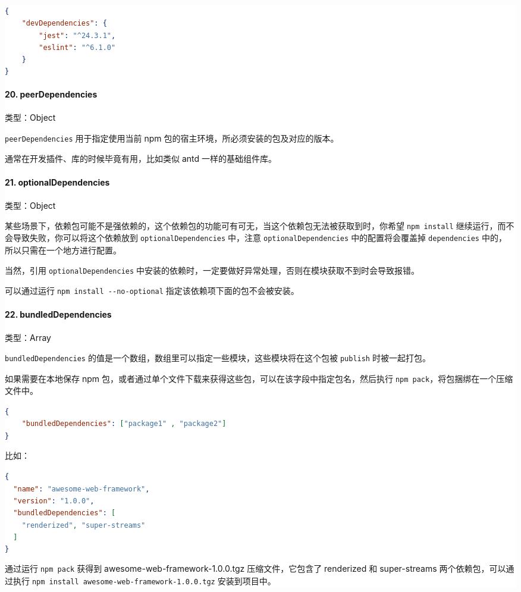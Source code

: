 ```json
{
	"devDependencies": {
		"jest": "^24.3.1",
		"eslint": "^6.1.0"
 	}
}
```



#### 20. peerDependencies

类型：Object

`peerDependencies` 用于指定使用当前 npm 包的宿主环境，所必须安装的包及对应的版本。

通常在开发插件、库的时候毕竟有用，比如类似 antd 一样的基础组件库。



#### 21. optionalDependencies

类型：Object

某些场景下，依赖包可能不是强依赖的，这个依赖包的功能可有可无，当这个依赖包无法被获取到时，你希望 `npm install` 继续运行，而不会导致失败，你可以将这个依赖放到 `optionalDependencies` 中，注意 `optionalDependencies` 中的配置将会覆盖掉 `dependencies` 中的， 所以只需在一个地方进行配置。

当然，引用 `optionalDependencies` 中安装的依赖时，一定要做好异常处理，否则在模块获取不到时会导致报错。

可以通过运行 `npm install --no-optional` 指定该依赖项下面的包不会被安装。



#### 22. bundledDependencies

类型：Array

`bundledDependencies` 的值是一个数组，数组里可以指定一些模块，这些模块将在这个包被 `publish` 时被一起打包。

如果需要在本地保存 npm 包，或者通过单个文件下载来获得这些包，可以在该字段中指定包名，然后执行 `npm pack`，将包捆绑在一个压缩文件中。

```json
{
	"bundledDependencies": ["package1" , "package2"]
}
```

比如：

```json
{
  "name": "awesome-web-framework",
  "version": "1.0.0",
  "bundledDependencies": [
    "renderized", "super-streams"
  ]
}
```

通过运行 `npm pack` 获得到 awesome-web-framework-1.0.0.tgz 压缩文件，它包含了 renderized 和 super-streams 两个依赖包，可以通过执行 `npm install awesome-web-framework-1.0.0.tgz` 安装到项目中。
